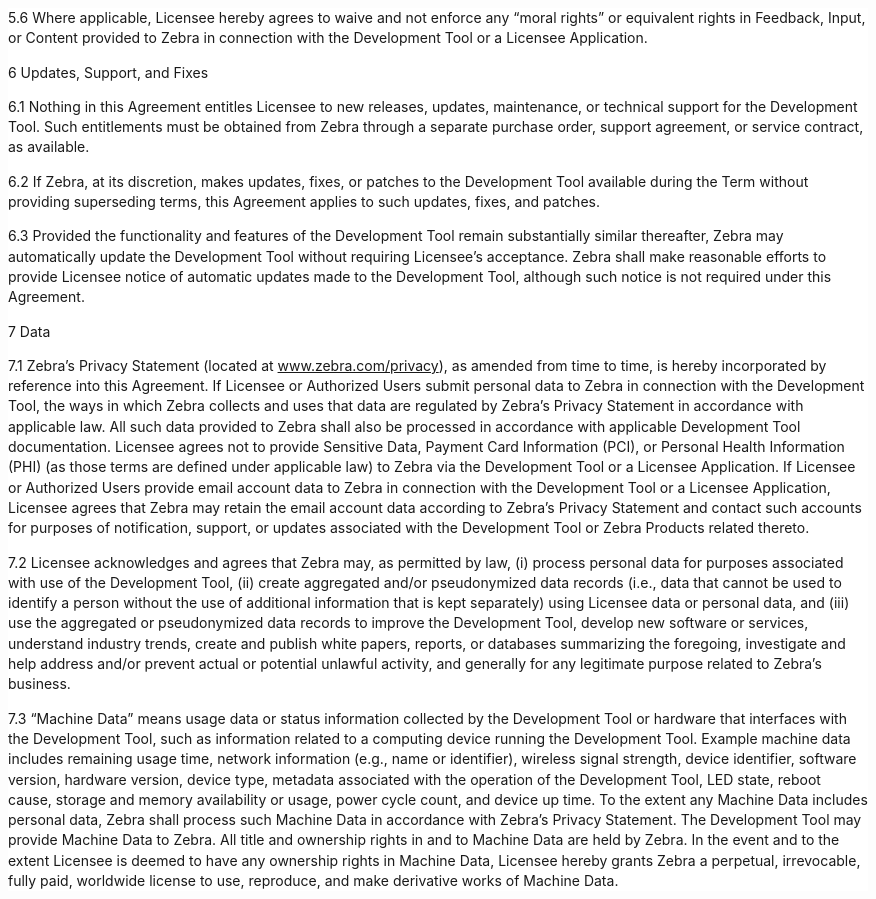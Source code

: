 5.6       Where applicable, Licensee hereby agrees to waive and not enforce any “moral rights” or equivalent rights in Feedback, Input, or Content provided to Zebra in connection with the Development Tool or a Licensee Application.

 

6            Updates, Support, and Fixes

6.1       Nothing in this Agreement entitles Licensee to new releases, updates, maintenance, or technical support for the Development Tool. Such entitlements must be obtained from Zebra through a separate purchase order, support agreement, or service contract, as available.

6.2       If Zebra, at its discretion, makes updates, fixes, or patches to the Development Tool available during the Term without providing superseding terms, this Agreement applies to such updates, fixes, and patches.

6.3       Provided the functionality and features of the Development Tool remain substantially similar thereafter, Zebra may automatically update the Development Tool without requiring Licensee’s acceptance. Zebra shall make reasonable efforts to provide Licensee notice of automatic updates made to the Development Tool, although such notice is not required under this Agreement.

 

7            Data

7.1       Zebra’s Privacy Statement (located at www.zebra.com/privacy), as amended from time to time, is hereby incorporated by reference into this Agreement. If Licensee or Authorized Users submit personal data to Zebra in connection with the Development Tool, the ways in which Zebra collects and uses that data are regulated by Zebra’s Privacy Statement in accordance with applicable law. All such data provided to Zebra shall also be processed in accordance with applicable Development Tool documentation. Licensee agrees not to provide Sensitive Data, Payment Card Information (PCI), or Personal Health Information (PHI) (as those terms are defined under applicable law) to Zebra via the Development Tool or a Licensee Application. If Licensee or Authorized Users provide email account data to Zebra in connection with the Development Tool or a Licensee Application, Licensee agrees that Zebra may retain the email account data according to Zebra’s Privacy Statement and contact such accounts for purposes of notification, support, or updates associated with the Development Tool or Zebra Products related thereto.

7.2       Licensee acknowledges and agrees that Zebra may, as permitted by law, (i) process personal data for purposes associated with use of the Development Tool, (ii) create aggregated and/or pseudonymized data records (i.e., data that cannot be used to identify a person without the use of additional information that is kept separately) using Licensee data or personal data, and (iii) use the aggregated or pseudonymized data records to improve the Development Tool, develop new software or services, understand industry trends, create and publish white papers, reports, or databases summarizing the foregoing, investigate and help address and/or prevent actual or potential unlawful activity, and generally for any legitimate purpose related to Zebra’s business.

7.3       “Machine Data” means usage data or status information collected by the Development Tool or hardware that interfaces with the Development Tool, such as information related to a computing device running the Development Tool. Example machine data includes remaining usage time, network information (e.g., name or identifier), wireless signal strength, device identifier, software version, hardware version, device type, metadata associated with the operation of the Development Tool, LED state, reboot cause, storage and memory availability or usage, power cycle count, and device up time. To the extent any Machine Data includes personal data, Zebra shall process such Machine Data in accordance with Zebra’s Privacy Statement. The Development Tool may provide Machine Data to Zebra. All title and ownership rights in and to Machine Data are held by Zebra. In the event and to the extent Licensee is deemed to have any ownership rights in Machine Data, Licensee hereby grants Zebra a perpetual, irrevocable, fully paid, worldwide license to use, reproduce, and make derivative works of Machine Data.
